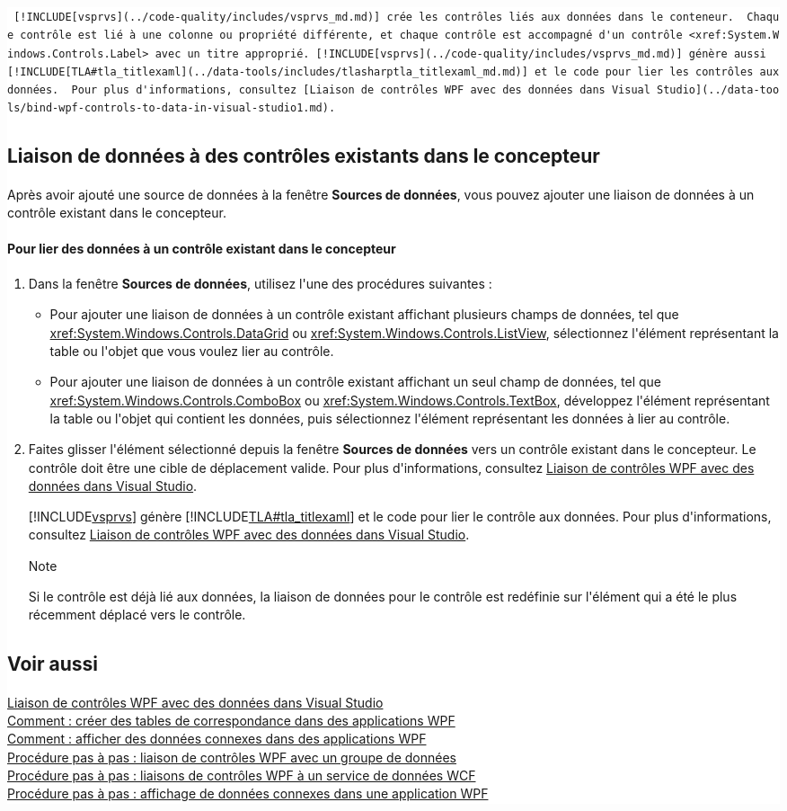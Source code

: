      [!INCLUDE[vsprvs](../code-quality/includes/vsprvs_md.md)] crée les contrôles liés aux données dans le conteneur.  Chaque contrôle est lié à une colonne ou propriété différente, et chaque contrôle est accompagné d'un contrôle <xref:System.Windows.Controls.Label> avec un titre approprié. [!INCLUDE[vsprvs](../code-quality/includes/vsprvs_md.md)] génère aussi [!INCLUDE[TLA#tla_titlexaml](../data-tools/includes/tlasharptla_titlexaml_md.md)] et le code pour lier les contrôles aux données.  Pour plus d'informations, consultez [Liaison de contrôles WPF avec des données dans Visual Studio](../data-tools/bind-wpf-controls-to-data-in-visual-studio1.md).  
  
##  <a name="existing"></a> Liaison de données à des contrôles existants dans le concepteur  
 Après avoir ajouté une source de données à la fenêtre **Sources de données**, vous pouvez ajouter une liaison de données à un contrôle existant dans le concepteur.  
  
#### Pour lier des données à un contrôle existant dans le concepteur  
  
1.  Dans la fenêtre **Sources de données**, utilisez l'une des procédures suivantes :  
  
    -   Pour ajouter une liaison de données à un contrôle existant affichant plusieurs champs de données, tel que <xref:System.Windows.Controls.DataGrid> ou <xref:System.Windows.Controls.ListView>, sélectionnez l'élément représentant la table ou l'objet que vous voulez lier au contrôle.  
  
    -   Pour ajouter une liaison de données à un contrôle existant affichant un seul champ de données, tel que <xref:System.Windows.Controls.ComboBox> ou <xref:System.Windows.Controls.TextBox>, développez l'élément représentant la table ou l'objet qui contient les données, puis sélectionnez l'élément représentant les données à lier au contrôle.  
  
2.  Faites glisser l'élément sélectionné depuis la fenêtre **Sources de données** vers un contrôle existant dans le concepteur.  Le contrôle doit être une cible de déplacement valide.  Pour plus d'informations, consultez [Liaison de contrôles WPF avec des données dans Visual Studio](../data-tools/bind-wpf-controls-to-data-in-visual-studio1.md).  
  
     [!INCLUDE[vsprvs](../code-quality/includes/vsprvs_md.md)] génère [!INCLUDE[TLA#tla_titlexaml](../data-tools/includes/tlasharptla_titlexaml_md.md)] et le code pour lier le contrôle aux données.  Pour plus d'informations, consultez [Liaison de contrôles WPF avec des données dans Visual Studio](../data-tools/bind-wpf-controls-to-data-in-visual-studio1.md).  
  
    > [!NOTE]
    >  Si le contrôle est déjà lié aux données, la liaison de données pour le contrôle est redéfinie sur l'élément qui a été le plus récemment déplacé vers le contrôle.  
  
## Voir aussi  
 [Liaison de contrôles WPF avec des données dans Visual Studio](../data-tools/bind-wpf-controls-to-data-in-visual-studio1.md)   
 [Comment : créer des tables de correspondance dans des applications WPF](../data-tools/create-lookup-tables-in-wpf-applications.md)   
 [Comment : afficher des données connexes dans des applications WPF](../data-tools/display-related-data-in-wpf-applications.md)   
 [Procédure pas à pas : liaison de contrôles WPF avec un groupe de données](../data-tools/bind-wpf-controls-to-a-dataset.md)   
 [Procédure pas à pas : liaisons de contrôles WPF à un service de données WCF](../data-tools/bind-wpf-controls-to-a-wcf-data-service.md)   
 [Procédure pas à pas : affichage de données connexes dans une application WPF](../data-tools/walkthrough-displaying-related-data-in-a-wpf-application.md)